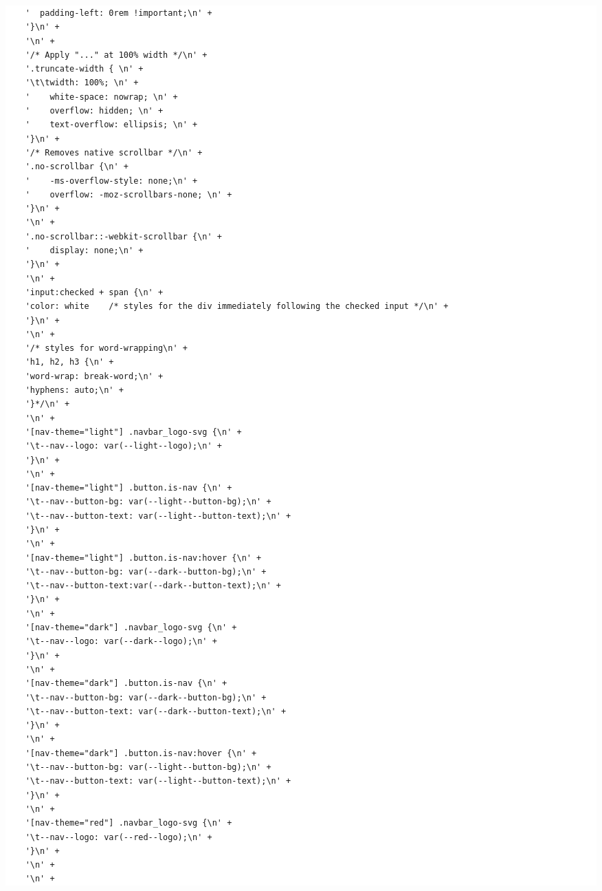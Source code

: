 ```output
    '  padding-left: 0rem !important;\n' +
    '}\n' +
    '\n' +
    '/* Apply "..." at 100% width */\n' +
    '.truncate-width { \n' +
    '\t\twidth: 100%; \n' +
    '    white-space: nowrap; \n' +
    '    overflow: hidden; \n' +
    '    text-overflow: ellipsis; \n' +
    '}\n' +
    '/* Removes native scrollbar */\n' +
    '.no-scrollbar {\n' +
    '    -ms-overflow-style: none;\n' +
    '    overflow: -moz-scrollbars-none; \n' +
    '}\n' +
    '\n' +
    '.no-scrollbar::-webkit-scrollbar {\n' +
    '    display: none;\n' +
    '}\n' +
    '\n' +
    'input:checked + span {\n' +
    'color: white    /* styles for the div immediately following the checked input */\n' +
    '}\n' +
    '\n' +
    '/* styles for word-wrapping\n' +
    'h1, h2, h3 {\n' +
    'word-wrap: break-word;\n' +
    'hyphens: auto;\n' +
    '}*/\n' +
    '\n' +
    '[nav-theme="light"] .navbar_logo-svg {\n' +
    '\t--nav--logo: var(--light--logo);\n' +
    '}\n' +
    '\n' +
    '[nav-theme="light"] .button.is-nav {\n' +
    '\t--nav--button-bg: var(--light--button-bg);\n' +
    '\t--nav--button-text: var(--light--button-text);\n' +
    '}\n' +
    '\n' +
    '[nav-theme="light"] .button.is-nav:hover {\n' +
    '\t--nav--button-bg: var(--dark--button-bg);\n' +
    '\t--nav--button-text:var(--dark--button-text);\n' +
    '}\n' +
    '\n' +
    '[nav-theme="dark"] .navbar_logo-svg {\n' +
    '\t--nav--logo: var(--dark--logo);\n' +
    '}\n' +
    '\n' +
    '[nav-theme="dark"] .button.is-nav {\n' +
    '\t--nav--button-bg: var(--dark--button-bg);\n' +
    '\t--nav--button-text: var(--dark--button-text);\n' +
    '}\n' +
    '\n' +
    '[nav-theme="dark"] .button.is-nav:hover {\n' +
    '\t--nav--button-bg: var(--light--button-bg);\n' +
    '\t--nav--button-text: var(--light--button-text);\n' +
    '}\n' +
    '\n' +
    '[nav-theme="red"] .navbar_logo-svg {\n' +
    '\t--nav--logo: var(--red--logo);\n' +
    '}\n' +
    '\n' +
    '\n' +
```
